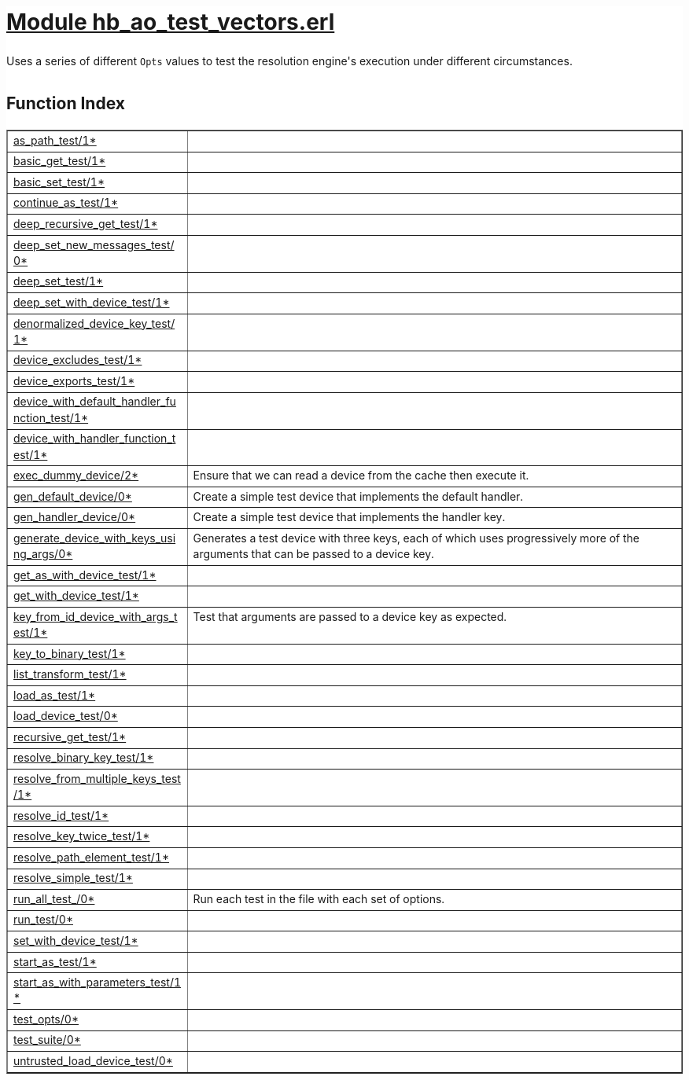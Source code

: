 # [Module hb_ao_test_vectors.erl](https://github.com/permaweb/HyperBEAM/blob/main/src/hb_ao_test_vectors.erl)




Uses a series of different `Opts` values to test the resolution engine's
execution under different circumstances.

<a name="index"></a>

## Function Index ##


<table width="100%" border="1" cellspacing="0" cellpadding="2" summary="function index"><tr><td valign="top"><a href="#as_path_test-1">as_path_test/1*</a></td><td></td></tr><tr><td valign="top"><a href="#basic_get_test-1">basic_get_test/1*</a></td><td></td></tr><tr><td valign="top"><a href="#basic_set_test-1">basic_set_test/1*</a></td><td></td></tr><tr><td valign="top"><a href="#continue_as_test-1">continue_as_test/1*</a></td><td></td></tr><tr><td valign="top"><a href="#deep_recursive_get_test-1">deep_recursive_get_test/1*</a></td><td></td></tr><tr><td valign="top"><a href="#deep_set_new_messages_test-0">deep_set_new_messages_test/0*</a></td><td></td></tr><tr><td valign="top"><a href="#deep_set_test-1">deep_set_test/1*</a></td><td></td></tr><tr><td valign="top"><a href="#deep_set_with_device_test-1">deep_set_with_device_test/1*</a></td><td></td></tr><tr><td valign="top"><a href="#denormalized_device_key_test-1">denormalized_device_key_test/1*</a></td><td></td></tr><tr><td valign="top"><a href="#device_excludes_test-1">device_excludes_test/1*</a></td><td></td></tr><tr><td valign="top"><a href="#device_exports_test-1">device_exports_test/1*</a></td><td></td></tr><tr><td valign="top"><a href="#device_with_default_handler_function_test-1">device_with_default_handler_function_test/1*</a></td><td></td></tr><tr><td valign="top"><a href="#device_with_handler_function_test-1">device_with_handler_function_test/1*</a></td><td></td></tr><tr><td valign="top"><a href="#exec_dummy_device-2">exec_dummy_device/2*</a></td><td>Ensure that we can read a device from the cache then execute it.</td></tr><tr><td valign="top"><a href="#gen_default_device-0">gen_default_device/0*</a></td><td>Create a simple test device that implements the default handler.</td></tr><tr><td valign="top"><a href="#gen_handler_device-0">gen_handler_device/0*</a></td><td>Create a simple test device that implements the handler key.</td></tr><tr><td valign="top"><a href="#generate_device_with_keys_using_args-0">generate_device_with_keys_using_args/0*</a></td><td>Generates a test device with three keys, each of which uses
progressively more of the arguments that can be passed to a device key.</td></tr><tr><td valign="top"><a href="#get_as_with_device_test-1">get_as_with_device_test/1*</a></td><td></td></tr><tr><td valign="top"><a href="#get_with_device_test-1">get_with_device_test/1*</a></td><td></td></tr><tr><td valign="top"><a href="#key_from_id_device_with_args_test-1">key_from_id_device_with_args_test/1*</a></td><td>Test that arguments are passed to a device key as expected.</td></tr><tr><td valign="top"><a href="#key_to_binary_test-1">key_to_binary_test/1*</a></td><td></td></tr><tr><td valign="top"><a href="#list_transform_test-1">list_transform_test/1*</a></td><td></td></tr><tr><td valign="top"><a href="#load_as_test-1">load_as_test/1*</a></td><td></td></tr><tr><td valign="top"><a href="#load_device_test-0">load_device_test/0*</a></td><td></td></tr><tr><td valign="top"><a href="#recursive_get_test-1">recursive_get_test/1*</a></td><td></td></tr><tr><td valign="top"><a href="#resolve_binary_key_test-1">resolve_binary_key_test/1*</a></td><td></td></tr><tr><td valign="top"><a href="#resolve_from_multiple_keys_test-1">resolve_from_multiple_keys_test/1*</a></td><td></td></tr><tr><td valign="top"><a href="#resolve_id_test-1">resolve_id_test/1*</a></td><td></td></tr><tr><td valign="top"><a href="#resolve_key_twice_test-1">resolve_key_twice_test/1*</a></td><td></td></tr><tr><td valign="top"><a href="#resolve_path_element_test-1">resolve_path_element_test/1*</a></td><td></td></tr><tr><td valign="top"><a href="#resolve_simple_test-1">resolve_simple_test/1*</a></td><td></td></tr><tr><td valign="top"><a href="#run_all_test_-0">run_all_test_/0*</a></td><td>Run each test in the file with each set of options.</td></tr><tr><td valign="top"><a href="#run_test-0">run_test/0*</a></td><td></td></tr><tr><td valign="top"><a href="#set_with_device_test-1">set_with_device_test/1*</a></td><td></td></tr><tr><td valign="top"><a href="#start_as_test-1">start_as_test/1*</a></td><td></td></tr><tr><td valign="top"><a href="#start_as_with_parameters_test-1">start_as_with_parameters_test/1*</a></td><td></td></tr><tr><td valign="top"><a href="#test_opts-0">test_opts/0*</a></td><td></td></tr><tr><td valign="top"><a href="#test_suite-0">test_suite/0*</a></td><td></td></tr><tr><td valign="top"><a href="#untrusted_load_device_test-0">untrusted_load_device_test/0*</a></td><td></td></tr></table>

